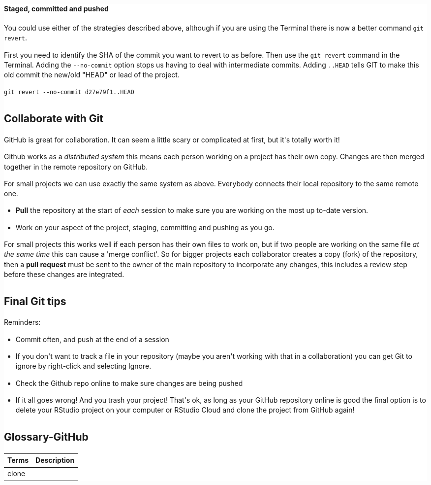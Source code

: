 #### Staged, committed and pushed

You could use either of the strategies described above, although if you are using the Terminal there is now a better command `git revert`. 

First you need to identify the SHA of the commit you want to revert to as before. Then use the `git revert` command in the Terminal. Adding the `--no-commit` option stops us having to deal with intermediate commits. Adding `..HEAD` tells GIT to make this old commit the new/old "HEAD" or lead of the project. 

```
git revert --no-commit d27e79f1..HEAD

```

## Collaborate with Git

GitHub is great for collaboration. It can seem a little scary or complicated at first, but it's totally worth it! 

Github works as a *distributed system* this means each person working on a project has their own copy. Changes are then merged together in the remote repository on GitHub. 

For small projects we can use exactly the same system as above. Everybody connects their local repository to the same remote one. 

* **Pull** the repository at the start of *each* session to make sure you are working on the most up to-date version.

* Work on your aspect of the project, staging, committing and pushing as you go. 

For small projects this works well if each person has their own files to work on, but if two people are working on the same file *at the same time* this can cause a 'merge conflict'. So for bigger projects each collaborator creates a copy (fork) of the repository, then a **pull request** must be sent to the owner of the main repository to incorporate any changes, this includes a review step before these changes are integrated. 

## Final Git tips

Reminders:

* Commit often, and push at the end of a session

* If you don't want to track a file in your repository (maybe you aren't working with that in a collaboration) you can get Git to ignore by right-click and selecting Ignore. 

* Check the Github repo online to make sure changes are being pushed

* If it all goes wrong! And you trash your project! That's ok, as long as your GitHub repository online is good the final option is to delete your RStudio project on your computer or RStudio Cloud and clone the project from GitHub again! 

## Glossary-GitHub

<table>
 <thead>
  <tr>
   <th style="text-align:left;"> Terms </th>
   <th style="text-align:left;"> Description </th>
  </tr>
 </thead>
<tbody>
  <tr>
   <td style="text-align:left;"> clone </td>